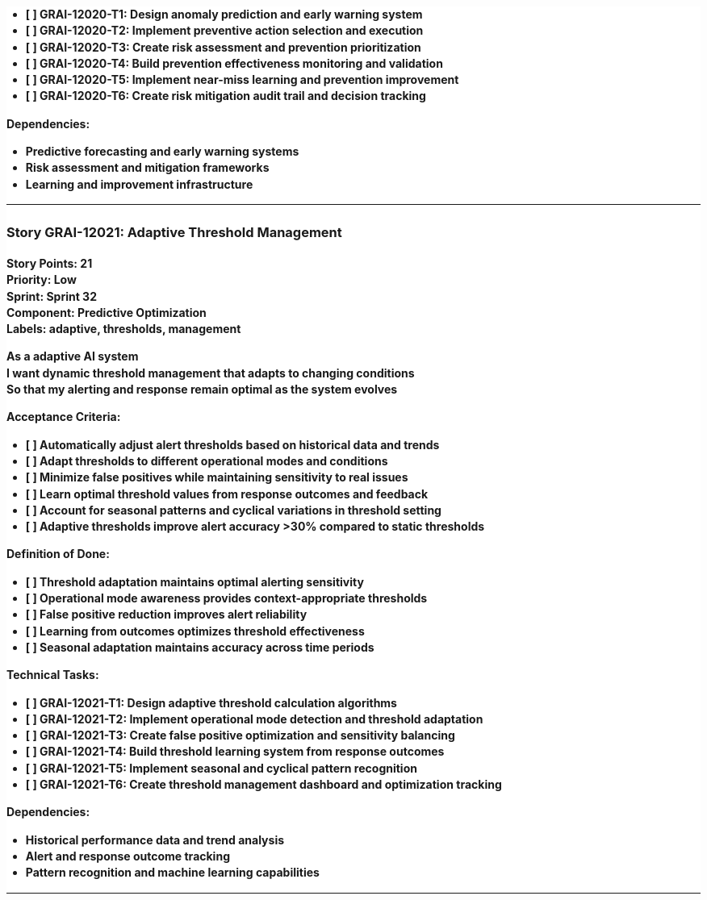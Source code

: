 * **\[ \] GRAI-12020-T1: Design anomaly prediction and early warning system**  
* **\[ \] GRAI-12020-T2: Implement preventive action selection and execution**  
* **\[ \] GRAI-12020-T3: Create risk assessment and prevention prioritization**  
* **\[ \] GRAI-12020-T4: Build prevention effectiveness monitoring and validation**  
* **\[ \] GRAI-12020-T5: Implement near-miss learning and prevention improvement**  
* **\[ \] GRAI-12020-T6: Create risk mitigation audit trail and decision tracking**

**Dependencies:**

* **Predictive forecasting and early warning systems**  
* **Risk assessment and mitigation frameworks**  
* **Learning and improvement infrastructure**

---

### **Story GRAI-12021: Adaptive Threshold Management**

**Story Points: 21**  
 **Priority: Low**  
 **Sprint: Sprint 32**  
 **Component: Predictive Optimization**  
 **Labels: adaptive, thresholds, management**

**As a adaptive AI system**  
 **I want dynamic threshold management that adapts to changing conditions**  
 **So that my alerting and response remain optimal as the system evolves**

**Acceptance Criteria:**

* **\[ \] Automatically adjust alert thresholds based on historical data and trends**  
* **\[ \] Adapt thresholds to different operational modes and conditions**  
* **\[ \] Minimize false positives while maintaining sensitivity to real issues**  
* **\[ \] Learn optimal threshold values from response outcomes and feedback**  
* **\[ \] Account for seasonal patterns and cyclical variations in threshold setting**  
* **\[ \] Adaptive thresholds improve alert accuracy \>30% compared to static thresholds**

**Definition of Done:**

* **\[ \] Threshold adaptation maintains optimal alerting sensitivity**  
* **\[ \] Operational mode awareness provides context-appropriate thresholds**  
* **\[ \] False positive reduction improves alert reliability**  
* **\[ \] Learning from outcomes optimizes threshold effectiveness**  
* **\[ \] Seasonal adaptation maintains accuracy across time periods**

**Technical Tasks:**

* **\[ \] GRAI-12021-T1: Design adaptive threshold calculation algorithms**  
* **\[ \] GRAI-12021-T2: Implement operational mode detection and threshold adaptation**  
* **\[ \] GRAI-12021-T3: Create false positive optimization and sensitivity balancing**  
* **\[ \] GRAI-12021-T4: Build threshold learning system from response outcomes**  
* **\[ \] GRAI-12021-T5: Implement seasonal and cyclical pattern recognition**  
* **\[ \] GRAI-12021-T6: Create threshold management dashboard and optimization tracking**

**Dependencies:**

* **Historical performance data and trend analysis**  
* **Alert and response outcome tracking**  
* **Pattern recognition and machine learning capabilities**

---